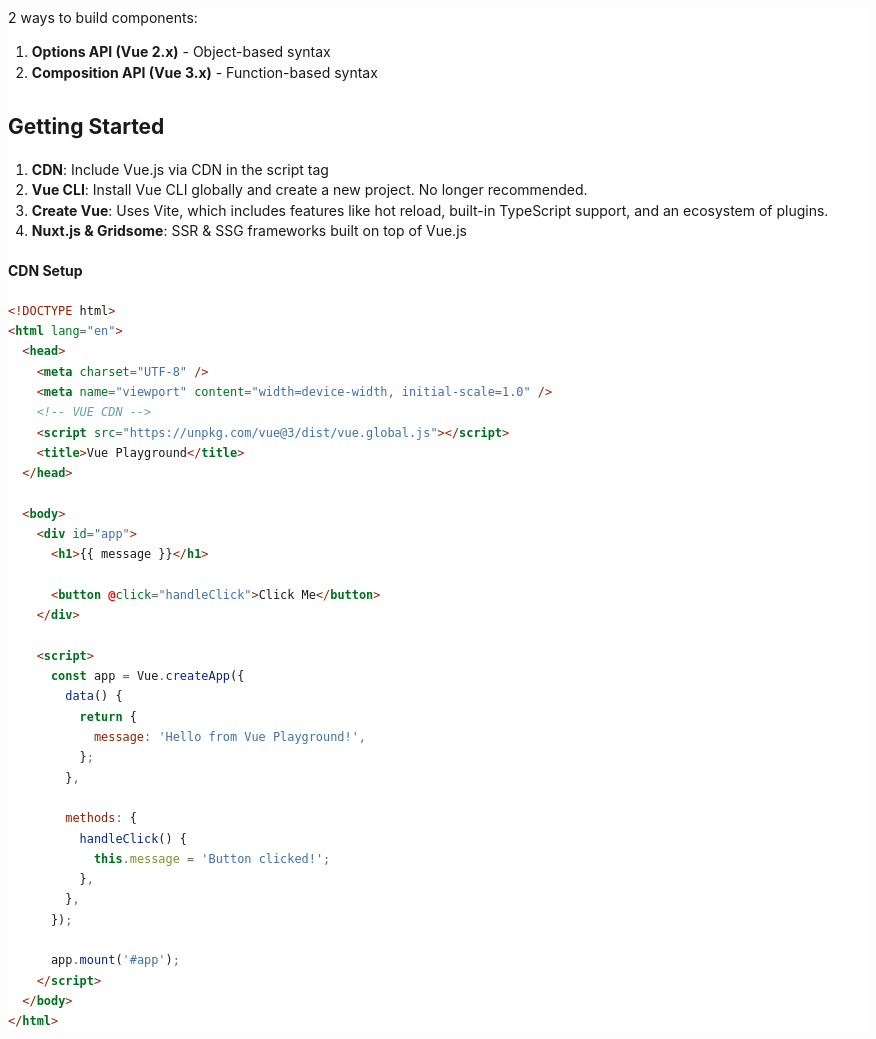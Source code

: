 2 ways to build components:

1. **Options API (Vue 2.x)** - Object-based syntax
2. **Composition API (Vue 3.x)** - Function-based syntax

## Getting Started

1. **CDN**: Include Vue.js via CDN in the script tag
2. **Vue CLI**: Install Vue CLI globally and create a new project. No longer recommended.
3. **Create Vue**: Uses Vite, which includes features like hot reload, built-in TypeScript support, and an ecosystem of plugins.
4. **Nuxt.js & Gridsome**: SSR & SSG frameworks built on top of Vue.js

#### CDN Setup

```html
<!DOCTYPE html>
<html lang="en">
  <head>
    <meta charset="UTF-8" />
    <meta name="viewport" content="width=device-width, initial-scale=1.0" />
    <!-- VUE CDN -->
    <script src="https://unpkg.com/vue@3/dist/vue.global.js"></script>
    <title>Vue Playground</title>
  </head>

  <body>
    <div id="app">
      <h1>{{ message }}</h1>

      <button @click="handleClick">Click Me</button>
    </div>

    <script>
      const app = Vue.createApp({
        data() {
          return {
            message: 'Hello from Vue Playground!',
          };
        },

        methods: {
          handleClick() {
            this.message = 'Button clicked!';
          },
        },
      });

      app.mount('#app');
    </script>
  </body>
</html>
```
